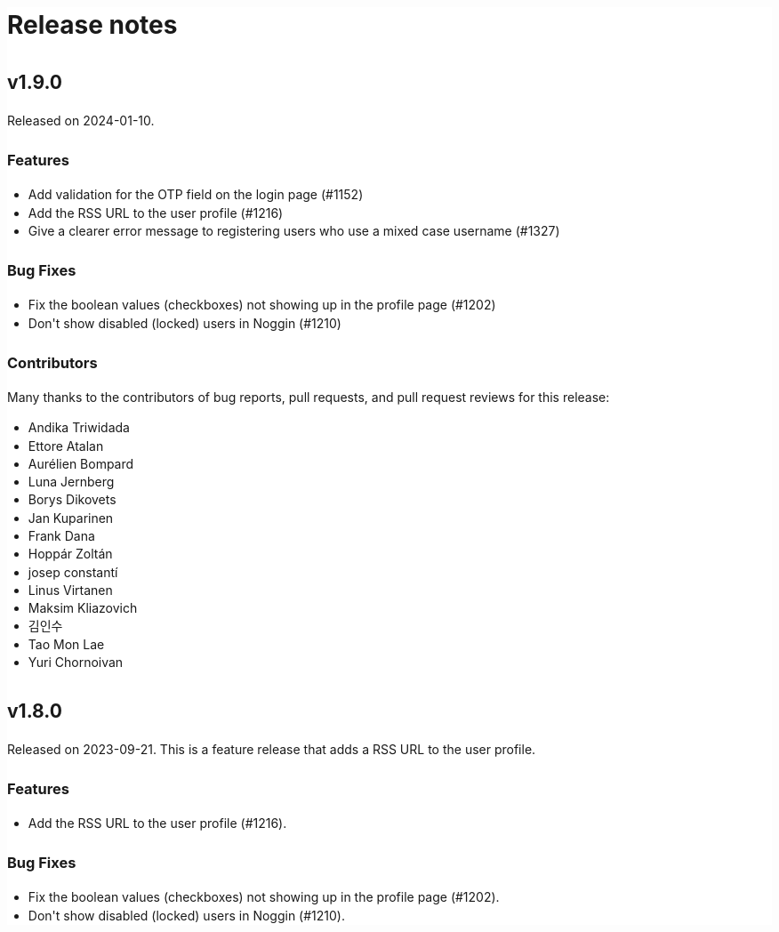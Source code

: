 # Release notes



## v1.9.0

Released on 2024-01-10.

### Features

- Add validation for the OTP field on the login page (#1152)
- Add the RSS URL to the user profile (#1216)
- Give a clearer error message to registering users who use a mixed case username (#1327)

### Bug Fixes

- Fix the boolean values (checkboxes) not showing up in the profile page (#1202)
- Don't show disabled (locked) users in Noggin (#1210)

### Contributors

Many thanks to the contributors of bug reports, pull requests, and pull request
reviews for this release:

- Andika Triwidada
- Ettore Atalan
- Aurélien Bompard
- Luna Jernberg
- Borys Dikovets
- Jan Kuparinen
- Frank Dana
- Hoppár Zoltán
- josep constantí
- Linus Virtanen
- Maksim Kliazovich
- 김인수
- Tao Mon Lae
- Yuri Chornoivan

## v1.8.0

Released on 2023-09-21.
This is a feature release that adds a RSS URL to the user profile.

### Features

* Add the RSS URL to the user profile (#1216).

### Bug Fixes

* Fix the boolean values (checkboxes) not showing up in the profile page
  (#1202).
* Don't show disabled (locked) users in Noggin (#1210).
